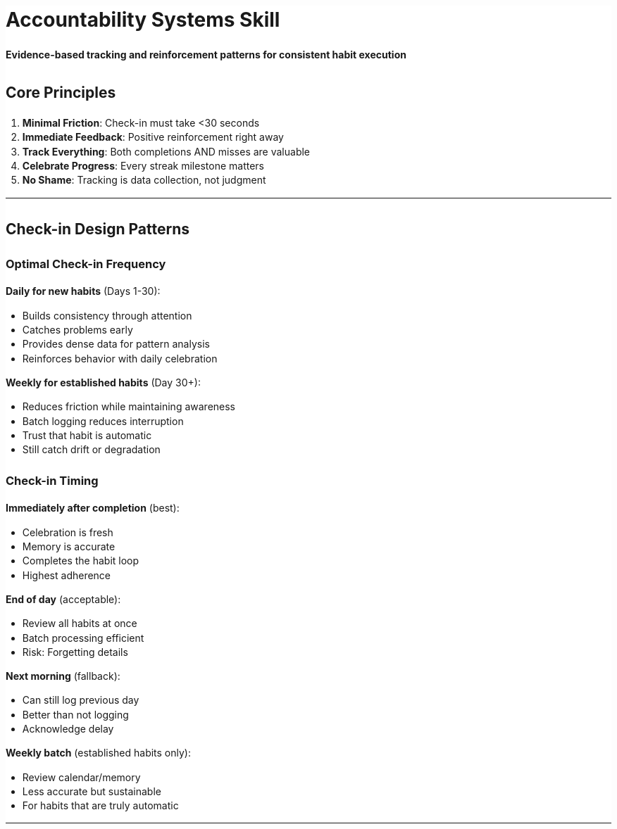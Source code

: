 # Accountability Systems Skill

**Evidence-based tracking and reinforcement patterns for consistent habit execution**

## Core Principles

1. **Minimal Friction**: Check-in must take <30 seconds
2. **Immediate Feedback**: Positive reinforcement right away
3. **Track Everything**: Both completions AND misses are valuable
4. **Celebrate Progress**: Every streak milestone matters
5. **No Shame**: Tracking is data collection, not judgment

---

## Check-in Design Patterns

### Optimal Check-in Frequency

**Daily for new habits** (Days 1-30):
- Builds consistency through attention
- Catches problems early
- Provides dense data for pattern analysis
- Reinforces behavior with daily celebration

**Weekly for established habits** (Day 30+):
- Reduces friction while maintaining awareness
- Batch logging reduces interruption
- Trust that habit is automatic
- Still catch drift or degradation

### Check-in Timing

**Immediately after completion** (best):
- Celebration is fresh
- Memory is accurate
- Completes the habit loop
- Highest adherence

**End of day** (acceptable):
- Review all habits at once
- Batch processing efficient
- Risk: Forgetting details

**Next morning** (fallback):
- Can still log previous day
- Better than not logging
- Acknowledge delay

**Weekly batch** (established habits only):
- Review calendar/memory
- Less accurate but sustainable
- For habits that are truly automatic

---